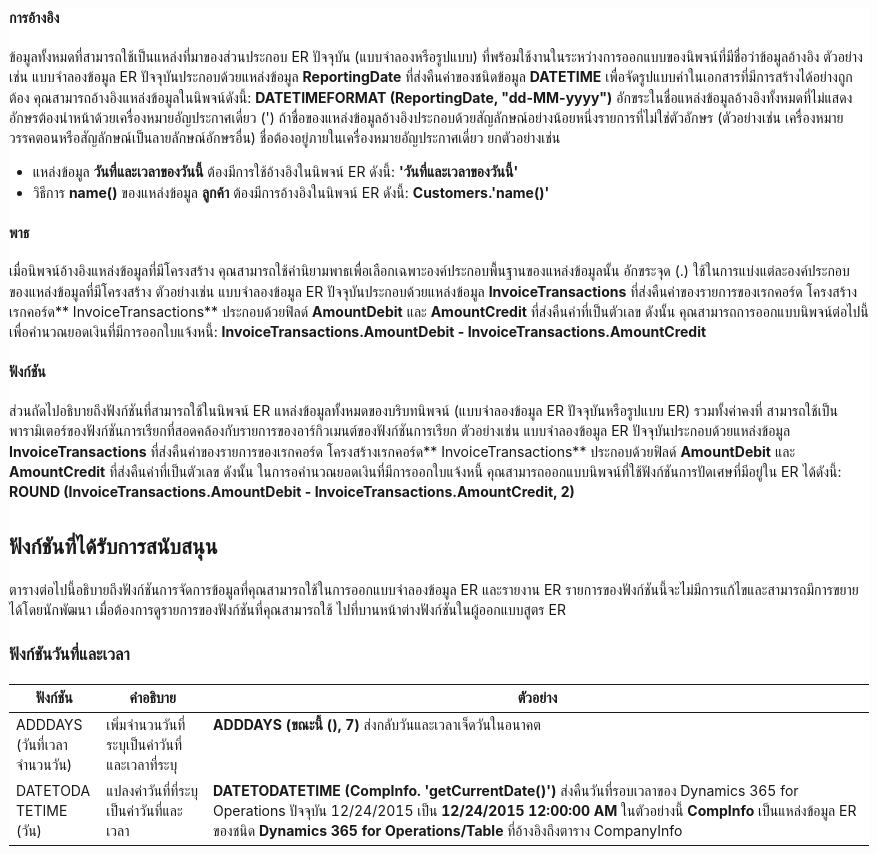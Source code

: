 #### <a name="references"></a>การอ้างอิง

ข้อมูลทั้งหมดที่สามารถใช้เป็นแหล่งที่มาของส่วนประกอบ ER ปัจจุบัน (แบบจำลองหรือรูปแบบ) ที่พร้อมใช้งานในระหว่างการออกแบบของนิพจน์ที่มีชื่อว่าข้อมูลอ้างอิง ตัวอย่างเช่น แบบจำลองข้อมูล ER ปัจจุบันประกอบด้วยแหล่งข้อมูล **ReportingDate** ที่ส่งคืนค่าของชนิดข้อมูล **DATETIME** เพื่อจัดรูปแบบค่าในเอกสารที่มีการสร้างได้อย่างถูกต้อง คุณสามารถอ้างอิงแหล่งข้อมูลในนิพจน์ดังนี้: **DATETIMEFORMAT (ReportingDate, "dd-MM-yyyy")** อักขระในชื่อแหล่งข้อมูลอ้างอิงทั้งหมดที่ไม่แสดงอักษรต้องนำหน้าด้วยเครื่องหมายอัญประกาศเดี่ยว (') ถ้าชื่อของแหล่งข้อมูลอ้างอิงประกอบด้วยสัญลักษณ์อย่างน้อยหนึ่งรายการที่ไม่ใช่ตัวอักษร (ตัวอย่างเช่น เครื่องหมายวรรคตอนหรือสัญลักษณ์เป็นลายลักษณ์อักษรอื่น) ชื่อต้องอยู่ภายในเครื่องหมายอัญประกาศเดี่ยว ยกตัวอย่างเช่น

-   แหล่งข้อมูล **วันที่และเวลาของวันนี้** ต้องมีการใช้อ้างอิงในนิพจน์ ER ดังนี้: **'วันที่และเวลาของวันนี้'**
-   วิธีการ **name()** ของแหล่งข้อมูล **ลูกค้า** ต้องมีการอ้างอิงในนิพจน์ ER ดังนี้: **Customers.'name()'**

#### <a name="path"></a>พาธ

เมื่อนิพจน์อ้างอิงแหล่งข้อมูลที่มีโครงสร้าง คุณสามารถใช้คำนิยามพาธเพื่อเลือกเฉพาะองค์ประกอบพื้นฐานของแหล่งข้อมูลนั้น อักขระจุด (.) ใช้ในการแบ่งแต่ละองค์ประกอบของแหล่งข้อมูลที่มีโครงสร้าง ตัวอย่างเช่น แบบจำลองข้อมูล ER ปัจจุบันประกอบด้วยแหล่งข้อมูล **InvoiceTransactions** ที่ส่งคืนค่าของรายการของเรกคอร์ด โครงสร้างเรกคอร์ด** InvoiceTransactions** ประกอบด้วยฟิลด์ **AmountDebit** และ **AmountCredit** ที่ส่งคืนค่าที่เป็นตัวเลข ดังนั้น คุณสามารถการออกแบบนิพจน์ต่อไปนี้ เพื่อคำนวณยอดเงินที่มีการออกใบแจ้งหนี้: **InvoiceTransactions.AmountDebit - InvoiceTransactions.AmountCredit**

#### <a name="functions"></a>ฟังก์ชัน

ส่วนถัดไปอธิบายถึงฟังก์ชันที่สามารถใช้ในนิพจน์ ER แหล่งข้อมูลทั้งหมดของบริบทนิพจน์ (แบบจำลองข้อมูล ER ปัจจุบันหรือรูปแบบ ER) รวมทั้งค่าคงที่ สามารถใช้เป็นพารามิเตอร์ของฟังก์ชันการเรียกที่สอดคล้องกับรายการของอาร์กิวเมนต์ของฟังก์ชันการเรียก ตัวอย่างเช่น แบบจำลองข้อมูล ER ปัจจุบันประกอบด้วยแหล่งข้อมูล **InvoiceTransactions** ที่ส่งคืนค่าของรายการของเรกคอร์ด โครงสร้างเรกคอร์ด** InvoiceTransactions** ประกอบด้วยฟิลด์ **AmountDebit** และ **AmountCredit** ที่ส่งคืนค่าที่เป็นตัวเลข ดังนั้น ในการอคำนวณยอดเงินที่มีการออกใบแจ้งหนี้ คุณสามารถออกแบบนิพจน์ที่ใช้ฟังก์ชันการปัดเศษที่มีอยู่ใน ER ได้ดังนี้: **ROUND (InvoiceTransactions.AmountDebit - InvoiceTransactions.AmountCredit, 2)**

## <a name="supported-functions"></a>ฟังก์ชันที่ได้รับการสนับสนุน
ตารางต่อไปนี้อธิบายถึงฟังก์ชันการจัดการข้อมูลที่คุณสามารถใช้ในการออกแบบจำลองข้อมูล ER และรายงาน ER รายการของฟังก์ชันนี้จะไม่มีการแก้ไขและสามารถมีการขยายได้โดยนักพัฒนา เมื่อต้องการดูรายการของฟังก์ชันที่คุณสามารถใช้ ไปที่บานหน้าต่างฟังก์ชันในผู้ออกแบบสูตร ER

### <a name="date-and-time-functions"></a>ฟังก์ชันวันที่และเวลา

| ฟังก์ชัน                                   | คำอธิบาย                                                                                                                                                                                                                                                                                                                                                      | ตัวอย่าง                                                                                                                                                                                                                                                                                               |
|--------------------------------------------|------------------------------------------------------------------------------------------------------------------------------------------------------------------------------------------------------------------------------------------------------------------------------------------------------------------------------------------------------------------|-------------------------------------------------------------------------------------------------------------------------------------------------------------------------------------------------------------------------------------------------------------------------------------------------------|
| ADDDAYS (วันที่เวลา จำนวนวัน)                   | เพิ่มจำนวนวันที่ระบุเป็นค่าวันที่และเวลาที่ระบุ                                                                                                                                                                                                                                                                                                | **ADDDAYS (ขณะนี้ (), 7)** ส่งกลับวันและเวลาเจ็ดวันในอนาคต                                                                                                                                                                                                                            |
| DATETODATETIME (วัน)                      | แปลงค่าวันที่ที่ระบุเป็นค่าวันที่และเวลา                                                                                                                                                                                                                                                                                                            | **DATETODATETIME (CompInfo. 'getCurrentDate()')** ส่งคืนวันที่รอบเวลาของ Dynamics 365 for Operations ปัจจุบัน 12/24/2015 เป็น **12/24/2015 12:00:00 AM** ในตัวอย่างนี้ **CompInfo** เป็นแหล่งข้อมูล ER ของชนิด **Dynamics 365 for Operations/Table** ที่อ้างอิงถึงตาราง CompanyInfo |
